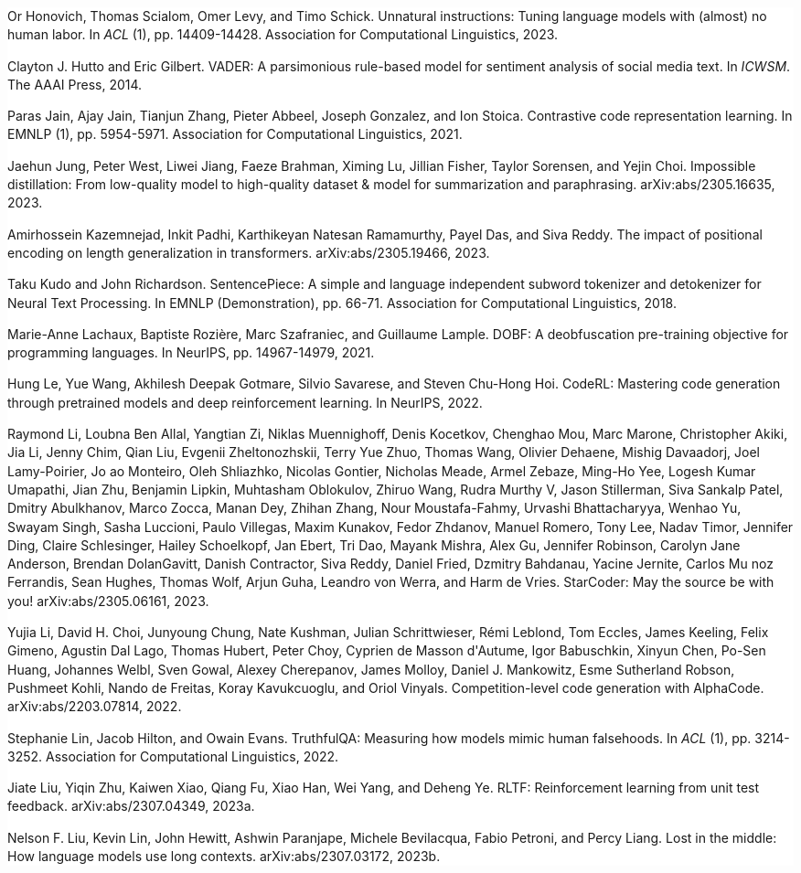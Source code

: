 Or Honovich, Thomas Scialom, Omer Levy, and Timo Schick. Unnatural instructions: Tuning language models with (almost) no human labor. In $A C L$ (1), pp. 14409-14428. Association for Computational Linguistics, 2023.

Clayton J. Hutto and Eric Gilbert. VADER: A parsimonious rule-based model for sentiment analysis of social media text. In $I C W S M$. The AAAI Press, 2014.

Paras Jain, Ajay Jain, Tianjun Zhang, Pieter Abbeel, Joseph Gonzalez, and Ion Stoica. Contrastive code representation learning. In EMNLP (1), pp. 5954-5971. Association for Computational Linguistics, 2021.

Jaehun Jung, Peter West, Liwei Jiang, Faeze Brahman, Ximing Lu, Jillian Fisher, Taylor Sorensen, and Yejin Choi. Impossible distillation: From low-quality model to high-quality dataset \& model for summarization and paraphrasing. arXiv:abs/2305.16635, 2023.

Amirhossein Kazemnejad, Inkit Padhi, Karthikeyan Natesan Ramamurthy, Payel Das, and Siva Reddy. The impact of positional encoding on length generalization in transformers. arXiv:abs/2305.19466, 2023.

Taku Kudo and John Richardson. SentencePiece: A simple and language independent subword tokenizer and detokenizer for Neural Text Processing. In EMNLP (Demonstration), pp. 66-71. Association for Computational Linguistics, 2018.

Marie-Anne Lachaux, Baptiste Rozière, Marc Szafraniec, and Guillaume Lample. DOBF: A deobfuscation pre-training objective for programming languages. In NeurIPS, pp. 14967-14979, 2021.

Hung Le, Yue Wang, Akhilesh Deepak Gotmare, Silvio Savarese, and Steven Chu-Hong Hoi. CodeRL: Mastering code generation through pretrained models and deep reinforcement learning. In NeurIPS, 2022.

Raymond Li, Loubna Ben Allal, Yangtian Zi, Niklas Muennighoff, Denis Kocetkov, Chenghao Mou, Marc Marone, Christopher Akiki, Jia Li, Jenny Chim, Qian Liu, Evgenii Zheltonozhskii, Terry Yue Zhuo, Thomas Wang, Olivier Dehaene, Mishig Davaadorj, Joel Lamy-Poirier, Jo ao Monteiro, Oleh Shliazhko, Nicolas Gontier, Nicholas Meade, Armel Zebaze, Ming-Ho Yee, Logesh Kumar Umapathi, Jian Zhu, Benjamin Lipkin, Muhtasham Oblokulov, Zhiruo Wang, Rudra Murthy V, Jason Stillerman, Siva Sankalp Patel, Dmitry Abulkhanov, Marco Zocca, Manan Dey, Zhihan Zhang, Nour Moustafa-Fahmy, Urvashi Bhattacharyya, Wenhao Yu, Swayam Singh, Sasha Luccioni, Paulo Villegas, Maxim Kunakov, Fedor Zhdanov, Manuel Romero, Tony Lee, Nadav Timor, Jennifer Ding, Claire Schlesinger, Hailey Schoelkopf, Jan Ebert, Tri Dao, Mayank Mishra, Alex Gu, Jennifer Robinson, Carolyn Jane Anderson, Brendan DolanGavitt, Danish Contractor, Siva Reddy, Daniel Fried, Dzmitry Bahdanau, Yacine Jernite, Carlos Mu noz Ferrandis, Sean Hughes, Thomas Wolf, Arjun Guha, Leandro von Werra, and Harm de Vries. StarCoder: May the source be with you! arXiv:abs/2305.06161, 2023.

Yujia Li, David H. Choi, Junyoung Chung, Nate Kushman, Julian Schrittwieser, Rémi Leblond, Tom Eccles, James Keeling, Felix Gimeno, Agustin Dal Lago, Thomas Hubert, Peter Choy, Cyprien de Masson d'Autume, Igor Babuschkin, Xinyun Chen, Po-Sen Huang, Johannes Welbl, Sven Gowal, Alexey Cherepanov, James Molloy, Daniel J. Mankowitz, Esme Sutherland Robson, Pushmeet Kohli, Nando de Freitas, Koray Kavukcuoglu, and Oriol Vinyals. Competition-level code generation with AlphaCode. arXiv:abs/2203.07814, 2022.

Stephanie Lin, Jacob Hilton, and Owain Evans. TruthfulQA: Measuring how models mimic human falsehoods. In $A C L$ (1), pp. 3214-3252. Association for Computational Linguistics, 2022.

Jiate Liu, Yiqin Zhu, Kaiwen Xiao, Qiang Fu, Xiao Han, Wei Yang, and Deheng Ye. RLTF: Reinforcement learning from unit test feedback. arXiv:abs/2307.04349, 2023a.

Nelson F. Liu, Kevin Lin, John Hewitt, Ashwin Paranjape, Michele Bevilacqua, Fabio Petroni, and Percy Liang. Lost in the middle: How language models use long contexts. arXiv:abs/2307.03172, 2023b.
